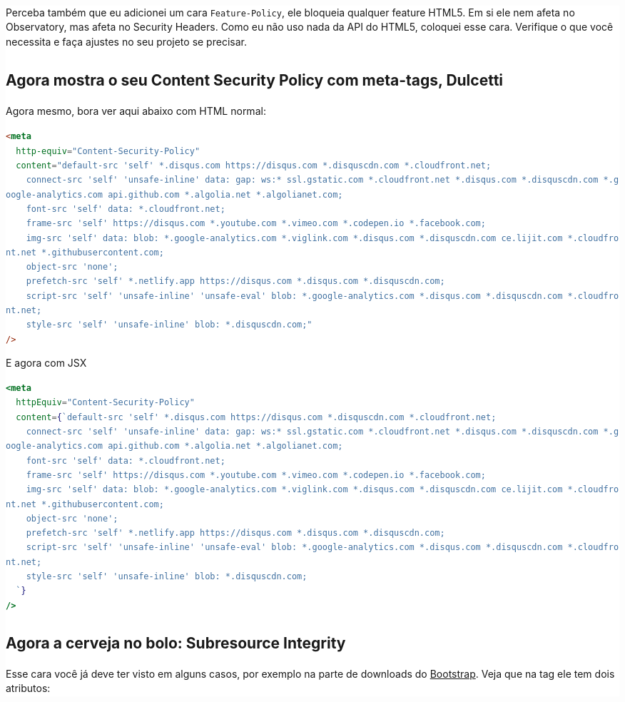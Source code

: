 Perceba também que eu adicionei um cara `Feature-Policy`, ele bloqueia qualquer feature HTML5. Em si ele nem afeta no Observatory, mas afeta no Security Headers. Como eu não uso nada da API do HTML5, coloquei esse cara. Verifique o que você necessita e faça ajustes no seu projeto se precisar.

## Agora mostra o seu Content Security Policy com meta-tags, Dulcetti

Agora mesmo, bora ver aqui abaixo com HTML normal:

```html
<meta
  http-equiv="Content-Security-Policy"
  content="default-src 'self' *.disqus.com https://disqus.com *.disquscdn.com *.cloudfront.net;
    connect-src 'self' 'unsafe-inline' data: gap: ws:* ssl.gstatic.com *.cloudfront.net *.disqus.com *.disquscdn.com *.google-analytics.com api.github.com *.algolia.net *.algolianet.com;
    font-src 'self' data: *.cloudfront.net;
    frame-src 'self' https://disqus.com *.youtube.com *.vimeo.com *.codepen.io *.facebook.com;
    img-src 'self' data: blob: *.google-analytics.com *.viglink.com *.disqus.com *.disquscdn.com ce.lijit.com *.cloudfront.net *.githubusercontent.com;
    object-src 'none';
    prefetch-src 'self' *.netlify.app https://disqus.com *.disqus.com *.disquscdn.com;
    script-src 'self' 'unsafe-inline' 'unsafe-eval' blob: *.google-analytics.com *.disqus.com *.disquscdn.com *.cloudfront.net;
    style-src 'self' 'unsafe-inline' blob: *.disquscdn.com;"
/>
```

E agora com JSX

```jsx
<meta
  httpEquiv="Content-Security-Policy"
  content={`default-src 'self' *.disqus.com https://disqus.com *.disquscdn.com *.cloudfront.net;
    connect-src 'self' 'unsafe-inline' data: gap: ws:* ssl.gstatic.com *.cloudfront.net *.disqus.com *.disquscdn.com *.google-analytics.com api.github.com *.algolia.net *.algolianet.com;
    font-src 'self' data: *.cloudfront.net;
    frame-src 'self' https://disqus.com *.youtube.com *.vimeo.com *.codepen.io *.facebook.com;
    img-src 'self' data: blob: *.google-analytics.com *.viglink.com *.disqus.com *.disquscdn.com ce.lijit.com *.cloudfront.net *.githubusercontent.com;
    object-src 'none';
    prefetch-src 'self' *.netlify.app https://disqus.com *.disqus.com *.disquscdn.com;
    script-src 'self' 'unsafe-inline' 'unsafe-eval' blob: *.google-analytics.com *.disqus.com *.disquscdn.com *.cloudfront.net;
    style-src 'self' 'unsafe-inline' blob: *.disquscdn.com;
  `}
/>
```

## Agora a cerveja no bolo: Subresource Integrity

Esse cara você já deve ter visto em alguns casos, por exemplo na parte de downloads do [Bootstrap](https://getbootstrap.com/docs/4.5/getting-started/download/). Veja que na tag ele tem dois atributos:
